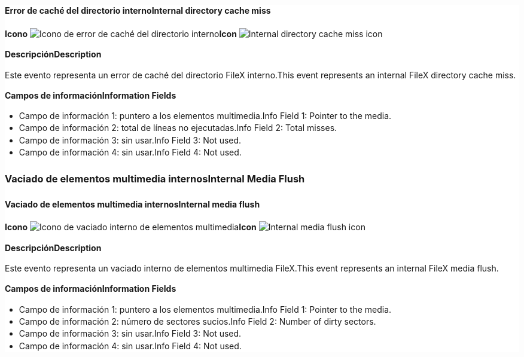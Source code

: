 #### <a name="internal-directory-cache-miss"></a><span data-ttu-id="de49c-269">Error de caché del directorio interno</span><span class="sxs-lookup"><span data-stu-id="de49c-269">Internal directory cache miss</span></span>

<span data-ttu-id="de49c-270">**Icono** ![Icono de error de caché del directorio interno](./media/user-guide/fx-events/image2.png)</span><span class="sxs-lookup"><span data-stu-id="de49c-270">**Icon** ![Internal directory cache miss icon](./media/user-guide/fx-events/image2.png)</span></span>

<span data-ttu-id="de49c-271">**Descripción**</span><span class="sxs-lookup"><span data-stu-id="de49c-271">**Description**</span></span> 

<span data-ttu-id="de49c-272">Este evento representa un error de caché del directorio FileX interno.</span><span class="sxs-lookup"><span data-stu-id="de49c-272">This event represents an internal FileX directory cache miss.</span></span>

<span data-ttu-id="de49c-273">**Campos de información**</span><span class="sxs-lookup"><span data-stu-id="de49c-273">**Information Fields**</span></span>

- <span data-ttu-id="de49c-274">Campo de información 1: puntero a los elementos multimedia.</span><span class="sxs-lookup"><span data-stu-id="de49c-274">Info Field 1: Pointer to the media.</span></span>
- <span data-ttu-id="de49c-275">Campo de información 2: total de líneas no ejecutadas.</span><span class="sxs-lookup"><span data-stu-id="de49c-275">Info Field 2: Total misses.</span></span>
- <span data-ttu-id="de49c-276">Campo de información 3: sin usar.</span><span class="sxs-lookup"><span data-stu-id="de49c-276">Info Field 3: Not used.</span></span>
- <span data-ttu-id="de49c-277">Campo de información 4: sin usar.</span><span class="sxs-lookup"><span data-stu-id="de49c-277">Info Field 4: Not used.</span></span>

### <a name="internal-media-flush"></a><span data-ttu-id="de49c-278">Vaciado de elementos multimedia internos</span><span class="sxs-lookup"><span data-stu-id="de49c-278">Internal Media Flush</span></span> 

#### <a name="internal-media-flush"></a><span data-ttu-id="de49c-279">Vaciado de elementos multimedia internos</span><span class="sxs-lookup"><span data-stu-id="de49c-279">Internal media flush</span></span>

<span data-ttu-id="de49c-280">**Icono** ![Icono de vaciado interno de elementos multimedia](./media/user-guide/fx-events/image3.png)</span><span class="sxs-lookup"><span data-stu-id="de49c-280">**Icon** ![Internal media flush icon](./media/user-guide/fx-events/image3.png)</span></span>

<span data-ttu-id="de49c-281">**Descripción**</span><span class="sxs-lookup"><span data-stu-id="de49c-281">**Description**</span></span>

<span data-ttu-id="de49c-282">Este evento representa un vaciado interno de elementos multimedia FileX.</span><span class="sxs-lookup"><span data-stu-id="de49c-282">This event represents an internal FileX media flush.</span></span>

<span data-ttu-id="de49c-283">**Campos de información**</span><span class="sxs-lookup"><span data-stu-id="de49c-283">**Information Fields**</span></span>

- <span data-ttu-id="de49c-284">Campo de información 1: puntero a los elementos multimedia.</span><span class="sxs-lookup"><span data-stu-id="de49c-284">Info Field 1: Pointer to the media.</span></span>
- <span data-ttu-id="de49c-285">Campo de información 2: número de sectores sucios.</span><span class="sxs-lookup"><span data-stu-id="de49c-285">Info Field 2: Number of dirty sectors.</span></span>
- <span data-ttu-id="de49c-286">Campo de información 3: sin usar.</span><span class="sxs-lookup"><span data-stu-id="de49c-286">Info Field 3: Not used.</span></span>
- <span data-ttu-id="de49c-287">Campo de información 4: sin usar.</span><span class="sxs-lookup"><span data-stu-id="de49c-287">Info Field 4: Not used.</span></span>
